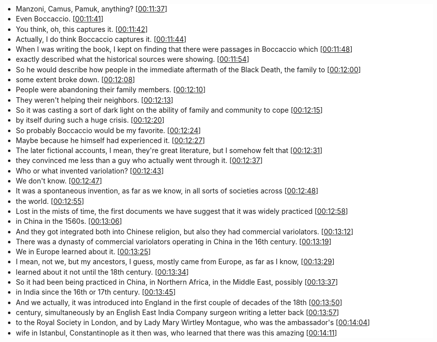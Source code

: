 *  Manzoni, Camus, Pamuk, anything? [[00:11:37](https://www.youtube.com/watch?v=J5wW1Tlwhto&t=697.3000000000001s)]
*  Even Boccaccio. [[00:11:41](https://www.youtube.com/watch?v=J5wW1Tlwhto&t=701.82s)]
*  You think, oh, this captures it. [[00:11:42](https://www.youtube.com/watch?v=J5wW1Tlwhto&t=702.82s)]
*  Actually, I do think Boccaccio captures it. [[00:11:44](https://www.youtube.com/watch?v=J5wW1Tlwhto&t=704.94s)]
*  When I was writing the book, I kept on finding that there were passages in Boccaccio which [[00:11:48](https://www.youtube.com/watch?v=J5wW1Tlwhto&t=708.14s)]
*  exactly described what the historical sources were showing. [[00:11:54](https://www.youtube.com/watch?v=J5wW1Tlwhto&t=714.86s)]
*  So he would describe how people in the immediate aftermath of the Black Death, the family to [[00:12:00](https://www.youtube.com/watch?v=J5wW1Tlwhto&t=720.06s)]
*  some extent broke down. [[00:12:08](https://www.youtube.com/watch?v=J5wW1Tlwhto&t=728.9799999999999s)]
*  People were abandoning their family members. [[00:12:10](https://www.youtube.com/watch?v=J5wW1Tlwhto&t=730.66s)]
*  They weren't helping their neighbors. [[00:12:13](https://www.youtube.com/watch?v=J5wW1Tlwhto&t=733.2199999999999s)]
*  So it was casting a sort of dark light on the ability of family and community to cope [[00:12:15](https://www.youtube.com/watch?v=J5wW1Tlwhto&t=735.04s)]
*  by itself during such a huge crisis. [[00:12:20](https://www.youtube.com/watch?v=J5wW1Tlwhto&t=740.5799999999999s)]
*  So probably Boccaccio would be my favorite. [[00:12:24](https://www.youtube.com/watch?v=J5wW1Tlwhto&t=744.0s)]
*  Maybe because he himself had experienced it. [[00:12:27](https://www.youtube.com/watch?v=J5wW1Tlwhto&t=747.02s)]
*  The later fictional accounts, I mean, they're great literature, but I somehow felt that [[00:12:31](https://www.youtube.com/watch?v=J5wW1Tlwhto&t=751.22s)]
*  they convinced me less than a guy who actually went through it. [[00:12:37](https://www.youtube.com/watch?v=J5wW1Tlwhto&t=757.9s)]
*  Who or what invented variolation? [[00:12:43](https://www.youtube.com/watch?v=J5wW1Tlwhto&t=763.8199999999999s)]
*  We don't know. [[00:12:47](https://www.youtube.com/watch?v=J5wW1Tlwhto&t=767.86s)]
*  It was a spontaneous invention, as far as we know, in all sorts of societies across [[00:12:48](https://www.youtube.com/watch?v=J5wW1Tlwhto&t=768.86s)]
*  the world. [[00:12:55](https://www.youtube.com/watch?v=J5wW1Tlwhto&t=775.4599999999999s)]
*  Lost in the mists of time, the first documents we have suggest that it was widely practiced [[00:12:58](https://www.youtube.com/watch?v=J5wW1Tlwhto&t=778.14s)]
*  in China in the 1560s. [[00:13:06](https://www.youtube.com/watch?v=J5wW1Tlwhto&t=786.6999999999999s)]
*  And they got integrated both into Chinese religion, but also they had commercial variolators. [[00:13:12](https://www.youtube.com/watch?v=J5wW1Tlwhto&t=792.74s)]
*  There was a dynasty of commercial variolators operating in China in the 16th century. [[00:13:19](https://www.youtube.com/watch?v=J5wW1Tlwhto&t=799.82s)]
*  We in Europe learned about it. [[00:13:25](https://www.youtube.com/watch?v=J5wW1Tlwhto&t=805.98s)]
*  I mean, not we, but my ancestors, I guess, mostly came from Europe, as far as I know, [[00:13:29](https://www.youtube.com/watch?v=J5wW1Tlwhto&t=809.1s)]
*  learned about it not until the 18th century. [[00:13:34](https://www.youtube.com/watch?v=J5wW1Tlwhto&t=814.4200000000001s)]
*  So it had been being practiced in China, in Northern Africa, in the Middle East, possibly [[00:13:37](https://www.youtube.com/watch?v=J5wW1Tlwhto&t=817.38s)]
*  in India since the 16th or 17th century. [[00:13:45](https://www.youtube.com/watch?v=J5wW1Tlwhto&t=825.54s)]
*  And we actually, it was introduced into England in the first couple of decades of the 18th [[00:13:50](https://www.youtube.com/watch?v=J5wW1Tlwhto&t=830.38s)]
*  century, simultaneously by an English East India Company surgeon writing a letter back [[00:13:57](https://www.youtube.com/watch?v=J5wW1Tlwhto&t=837.06s)]
*  to the Royal Society in London, and by Lady Mary Wirtley Montague, who was the ambassador's [[00:14:04](https://www.youtube.com/watch?v=J5wW1Tlwhto&t=844.56s)]
*  wife in Istanbul, Constantinople as it then was, who learned that there was this amazing [[00:14:11](https://www.youtube.com/watch?v=J5wW1Tlwhto&t=851.94s)]